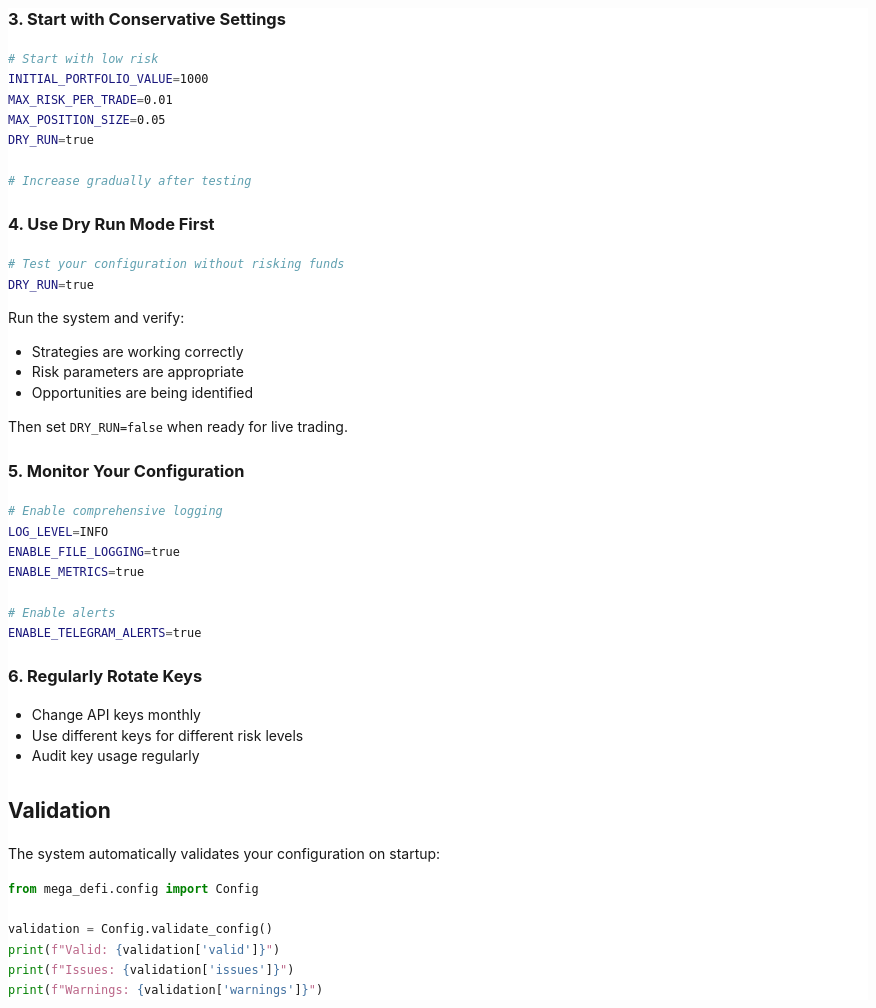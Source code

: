 ### 3. Start with Conservative Settings

```bash
# Start with low risk
INITIAL_PORTFOLIO_VALUE=1000
MAX_RISK_PER_TRADE=0.01
MAX_POSITION_SIZE=0.05
DRY_RUN=true

# Increase gradually after testing
```

### 4. Use Dry Run Mode First

```bash
# Test your configuration without risking funds
DRY_RUN=true
```

Run the system and verify:
- Strategies are working correctly
- Risk parameters are appropriate
- Opportunities are being identified

Then set `DRY_RUN=false` when ready for live trading.

### 5. Monitor Your Configuration

```bash
# Enable comprehensive logging
LOG_LEVEL=INFO
ENABLE_FILE_LOGGING=true
ENABLE_METRICS=true

# Enable alerts
ENABLE_TELEGRAM_ALERTS=true
```

### 6. Regularly Rotate Keys

- Change API keys monthly
- Use different keys for different risk levels
- Audit key usage regularly

## Validation

The system automatically validates your configuration on startup:

```python
from mega_defi.config import Config

validation = Config.validate_config()
print(f"Valid: {validation['valid']}")
print(f"Issues: {validation['issues']}")
print(f"Warnings: {validation['warnings']}")
```
